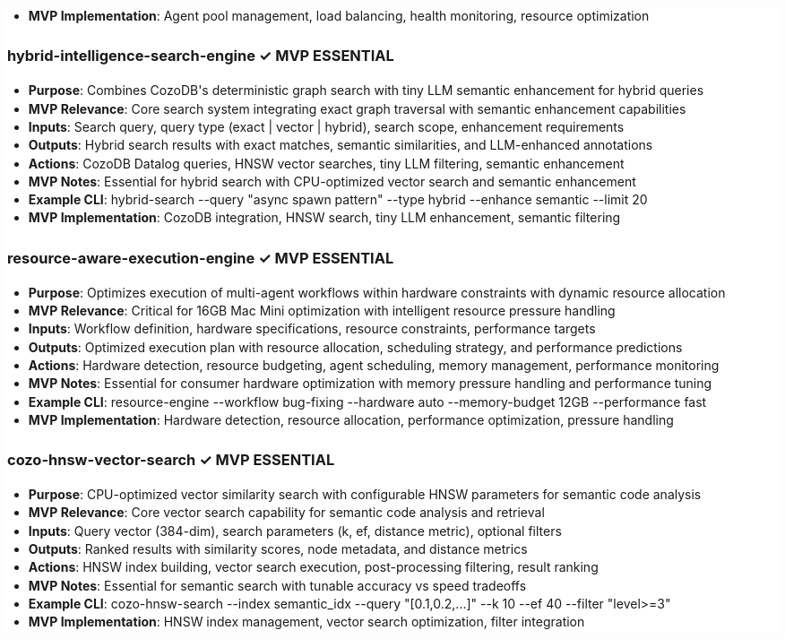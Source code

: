 - **MVP Implementation**: Agent pool management, load balancing, health monitoring, resource optimization

### **hybrid-intelligence-search-engine** ✓ **MVP ESSENTIAL**
- **Purpose**: Combines CozoDB's deterministic graph search with tiny LLM semantic enhancement for hybrid queries
- **MVP Relevance**: Core search system integrating exact graph traversal with semantic enhancement capabilities
- **Inputs**: Search query, query type (exact | vector | hybrid), search scope, enhancement requirements
- **Outputs**: Hybrid search results with exact matches, semantic similarities, and LLM-enhanced annotations
- **Actions**: CozoDB Datalog queries, HNSW vector searches, tiny LLM filtering, semantic enhancement
- **MVP Notes**: Essential for hybrid search with CPU-optimized vector search and semantic enhancement
- **Example CLI**: hybrid-search --query "async spawn pattern" --type hybrid --enhance semantic --limit 20
- **MVP Implementation**: CozoDB integration, HNSW search, tiny LLM enhancement, semantic filtering

### **resource-aware-execution-engine** ✓ **MVP ESSENTIAL**
- **Purpose**: Optimizes execution of multi-agent workflows within hardware constraints with dynamic resource allocation
- **MVP Relevance**: Critical for 16GB Mac Mini optimization with intelligent resource pressure handling
- **Inputs**: Workflow definition, hardware specifications, resource constraints, performance targets
- **Outputs**: Optimized execution plan with resource allocation, scheduling strategy, and performance predictions
- **Actions**: Hardware detection, resource budgeting, agent scheduling, memory management, performance monitoring
- **MVP Notes**: Essential for consumer hardware optimization with memory pressure handling and performance tuning
- **Example CLI**: resource-engine --workflow bug-fixing --hardware auto --memory-budget 12GB --performance fast
- **MVP Implementation**: Hardware detection, resource allocation, performance optimization, pressure handling

### **cozo-hnsw-vector-search** ✓ **MVP ESSENTIAL**
- **Purpose**: CPU-optimized vector similarity search with configurable HNSW parameters for semantic code analysis
- **MVP Relevance**: Core vector search capability for semantic code analysis and retrieval
- **Inputs**: Query vector (384-dim), search parameters (k, ef, distance metric), optional filters
- **Outputs**: Ranked results with similarity scores, node metadata, and distance metrics
- **Actions**: HNSW index building, vector search execution, post-processing filtering, result ranking
- **MVP Notes**: Essential for semantic search with tunable accuracy vs speed tradeoffs
- **Example CLI**: cozo-hnsw-search --index semantic_idx --query "[0.1,0.2,...]" --k 10 --ef 40 --filter "level>=3"
- **MVP Implementation**: HNSW index management, vector search optimization, filter integration
